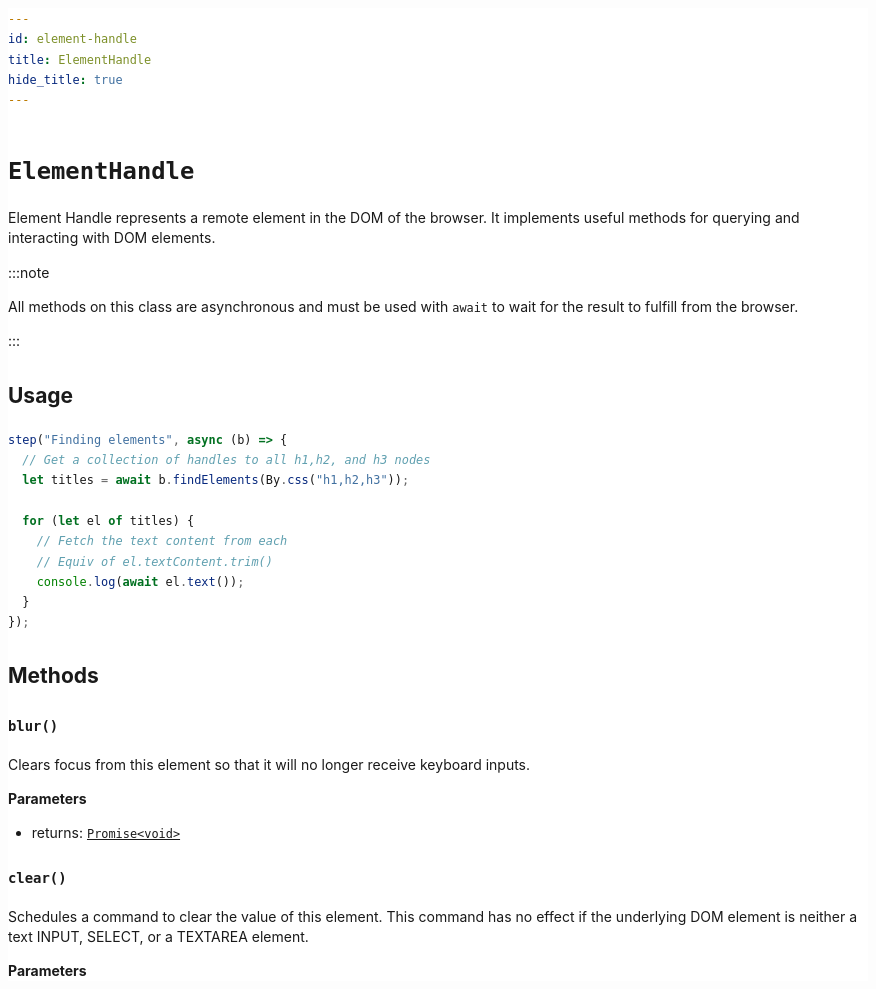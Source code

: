 ```yaml
---
id: element-handle
title: ElementHandle
hide_title: true
---
```


# `ElementHandle`

Element Handle represents a remote element in the DOM of the browser. It implements useful methods for querying and interacting with DOM elements.

:::note

All methods on this class are asynchronous and must be used with `await` to wait for the result to fulfill from the browser.

:::

## Usage

```ts title="my-test.perf.ts"
step("Finding elements", async (b) => {
  // Get a collection of handles to all h1,h2, and h3 nodes
  let titles = await b.findElements(By.css("h1,h2,h3"));

  for (let el of titles) {
    // Fetch the text content from each
    // Equiv of el.textContent.trim()
    console.log(await el.text());
  }
});
```

## Methods

### `blur()`

Clears focus from this element so that it will no longer receive keyboard inputs.

**Parameters**

- returns: [`Promise<void>`][promise]

### `clear()`

Schedules a command to clear the value of this element.
This command has no effect if the underlying DOM element is neither a text
INPUT, SELECT, or a TEXTAREA element.

**Parameters**


[promise]: https://developer.mozilla.org/en-US/docs/Web/JavaScript/Reference/Global_Objects/Promise
[clickoptions]: mouse.md#clickoptions
[locator]: Locators
[elementhandle]: ElementHandle
[screenshotoptions]: browser.md#screenshotoptions